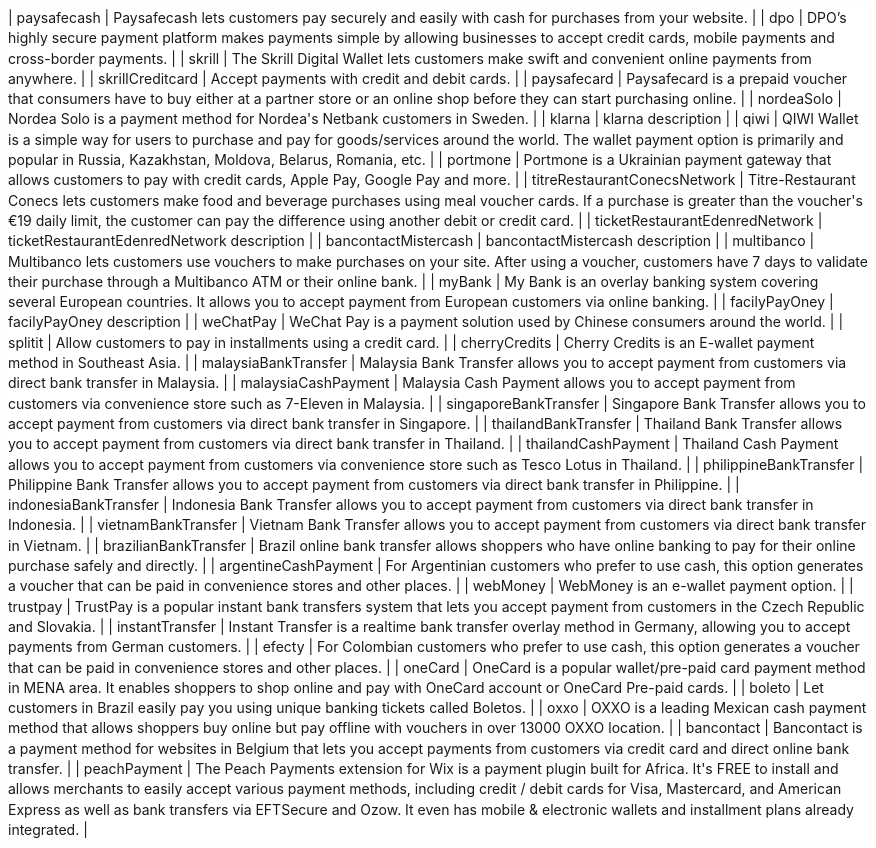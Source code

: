 | paysafecash | Paysafecash lets customers pay securely and easily with cash for purchases from your website. |
| dpo | DPO’s highly secure payment platform makes payments simple by allowing businesses to accept credit cards, mobile payments and cross-border payments. |
| skrill | The Skrill Digital Wallet lets customers make swift and convenient online payments from anywhere.  |
| skrillCreditcard | Accept payments with credit and debit cards. |
| paysafecard | Paysafecard is a prepaid voucher that consumers have to buy either at a partner store or an online shop before they can start purchasing online. |
| nordeaSolo | Nordea Solo is a payment method for Nordea's Netbank customers in Sweden. |
| klarna | klarna description |
| qiwi | QIWI Wallet is a simple way for users to purchase and pay for goods/services around the world. The wallet payment option is primarily and popular in Russia, Kazakhstan, Moldova, Belarus, Romania, etc. |
| portmone | Portmone is a Ukrainian payment gateway that allows customers to pay with credit cards, Apple Pay, Google Pay and more. |
| titreRestaurantConecsNetwork | Titre-Restaurant Conecs lets customers make food and beverage purchases using meal voucher cards. If a purchase is greater than the voucher's €19 daily limit, the customer can pay the difference using another debit or credit card.  |
| ticketRestaurantEdenredNetwork | ticketRestaurantEdenredNetwork description |
| bancontactMistercash | bancontactMistercash description |
| multibanco | Multibanco lets customers use vouchers to make purchases on your site. After using a voucher, customers have 7 days to validate their purchase through a Multibanco ATM or their online bank.  |
| myBank | My Bank is an overlay banking system covering several European countries. It allows you to accept payment from European customers via online banking. |
| facilyPayOney | facilyPayOney description |
| weChatPay | WeChat Pay is a payment solution used by Chinese consumers around the world. |
| splitit | Allow customers to pay in installments using a credit card. |
| cherryCredits | Cherry Credits is an E-wallet payment method in Southeast Asia. |
| malaysiaBankTransfer | Malaysia Bank Transfer allows you to accept payment from customers via direct bank transfer in Malaysia. |
| malaysiaCashPayment | Malaysia Cash Payment allows you to accept payment from customers via convenience store such as 7-Eleven in Malaysia. |
| singaporeBankTransfer | Singapore Bank Transfer allows you to accept payment from customers via direct bank transfer in Singapore. |
| thailandBankTransfer | Thailand Bank Transfer allows you to accept payment from customers via direct bank transfer in Thailand. |
| thailandCashPayment | Thailand Cash Payment allows you to accept payment from customers via convenience store such as Tesco Lotus in Thailand. |
| philippineBankTransfer | Philippine Bank Transfer allows you to accept payment from customers via direct bank transfer in Philippine. |
| indonesiaBankTransfer | Indonesia Bank Transfer allows you to accept payment from customers via direct bank transfer in Indonesia. |
| vietnamBankTransfer | Vietnam Bank Transfer allows you to accept payment from customers via direct bank transfer in Vietnam. |
| brazilianBankTransfer | Brazil online bank transfer allows shoppers who have online banking to pay for their online purchase safely and directly. |
| argentineCashPayment | For Argentinian customers who prefer to use cash, this option generates a voucher that can be paid in convenience stores and other places. |
| webMoney | WebMoney is an e-wallet payment option. |
| trustpay | TrustPay is a popular instant bank transfers system that lets you accept payment from customers in the Czech Republic and Slovakia. |
| instantTransfer | Instant Transfer is a realtime bank transfer overlay method in Germany, allowing you to accept payments from German customers. |
| efecty | For Colombian customers who prefer to use cash, this option generates a voucher that can be paid in convenience stores and other places. |
| oneCard | OneCard is a popular wallet/pre-paid card payment method in MENA area. It enables shoppers to shop online and pay with OneCard account or OneCard Pre-paid cards. |
| boleto | Let customers in Brazil easily pay you using unique banking tickets called Boletos. |
| oxxo | OXXO is a leading Mexican cash payment method that allows shoppers buy online but pay offline with vouchers in over 13000 OXXO location. |
| bancontact | Bancontact is a payment method for websites in Belgium that lets you accept payments from customers via credit card and direct online bank transfer. |
| peachPayment | The Peach Payments extension for Wix is a payment plugin built for Africa. It's FREE to install and allows merchants to easily accept various payment methods, including credit / debit cards for Visa, Mastercard, and American Express as well as bank transfers via EFTSecure and Ozow. It even has mobile & electronic wallets and installment plans already integrated. |